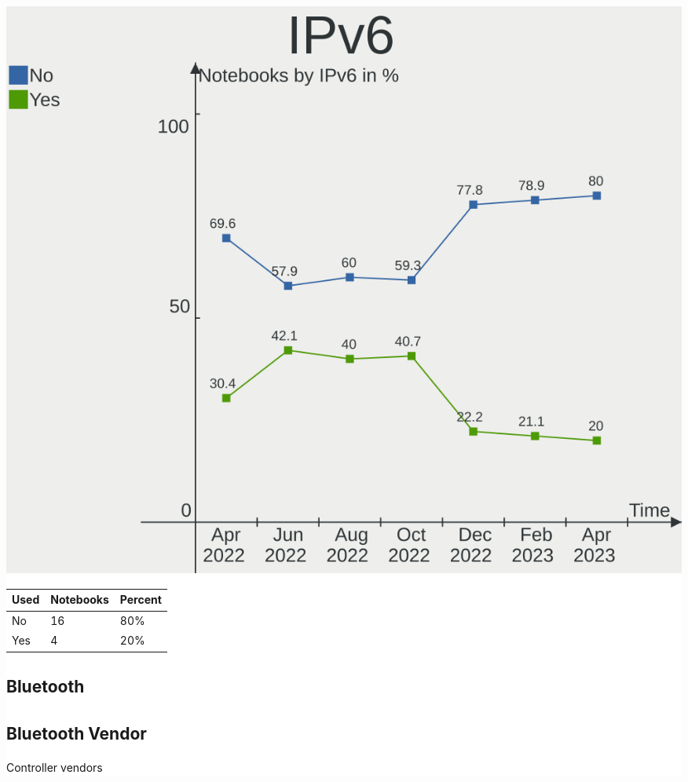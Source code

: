 ![IPv6](./images/line_chart/node_ipv6.svg)

| Used | Notebooks | Percent |
|------|-----------|---------|
| No   | 16        | 80%     |
| Yes  | 4         | 20%     |

Bluetooth
---------

Bluetooth Vendor
----------------

Controller vendors
